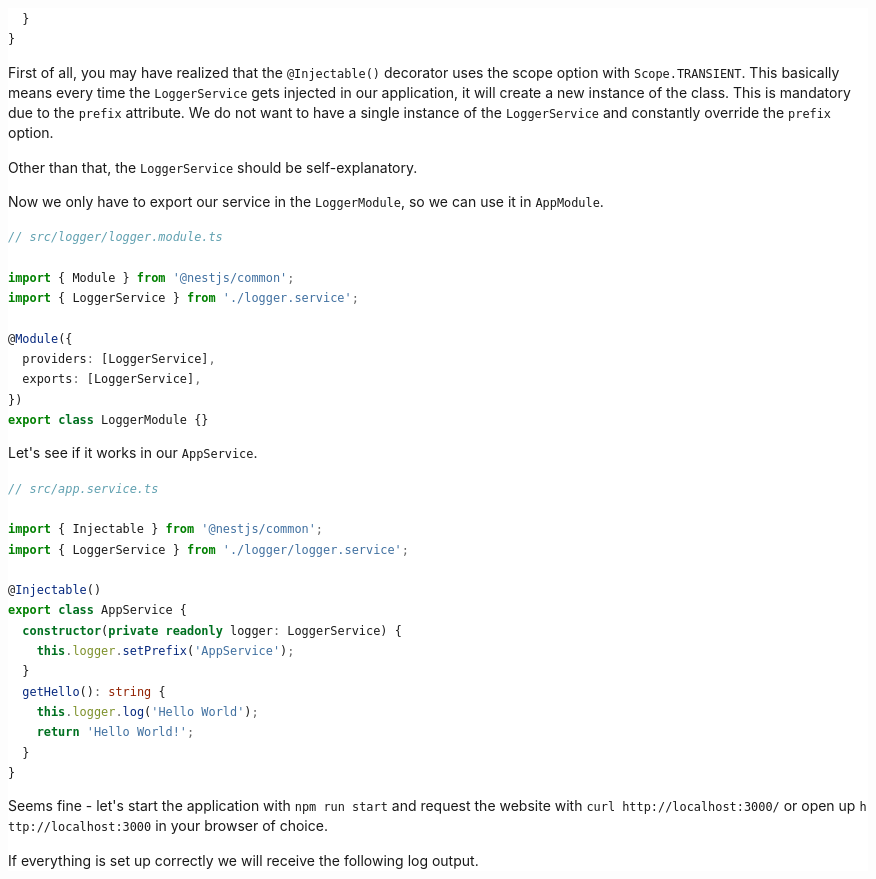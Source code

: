 ```typescript
  }
}
```

First of all, you may have realized that the `@Injectable()` decorator uses the
scope option with `Scope.TRANSIENT`. This basically means every time the
`LoggerService` gets injected in our application, it will create a new instance of
the class. This is mandatory due to the `prefix` attribute. We do not want to
have a single instance of the `LoggerService` and constantly override the `prefix` option.

Other than that, the `LoggerService` should be self-explanatory.

Now we only have to export our service in the `LoggerModule`, so we can use it in `AppModule`.

```typescript
// src/logger/logger.module.ts

import { Module } from '@nestjs/common';
import { LoggerService } from './logger.service';

@Module({
  providers: [LoggerService],
  exports: [LoggerService],
})
export class LoggerModule {}

```

Let's see if it works in our `AppService`.

```typescript
// src/app.service.ts

import { Injectable } from '@nestjs/common';
import { LoggerService } from './logger/logger.service';

@Injectable()
export class AppService {
  constructor(private readonly logger: LoggerService) {
    this.logger.setPrefix('AppService');
  }
  getHello(): string {
    this.logger.log('Hello World');
    return 'Hello World!';
  }
}

```

Seems fine - let's start the application with `npm run start` and request the website
with `curl http://localhost:3000/` or open up `http://localhost:3000` in
your browser of choice.

If everything is set up correctly we will receive the following log output.
